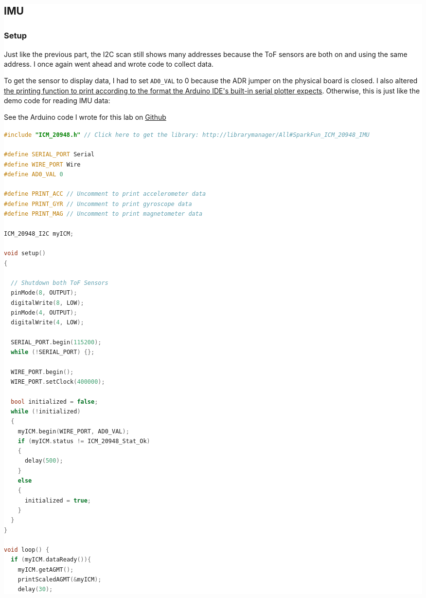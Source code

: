 ## IMU

### Setup
Just like the previous part, the I2C scan still shows many addresses because the ToF sensors are both on and using the same address. I once again went ahead and wrote code to collect data.

To get the sensor to display data, I had to set `AD0_VAL` to 0 because the ADR jumper on the physical board is closed. I also altered [the printing function to print according to the format the Arduino IDE's built-in serial plotter expects](https://github.com/arduino/Arduino/blob/ba34eb640e5f6c2f8618debf61022f731c0eab74/build/shared/ArduinoSerialPlotterProtocol.md). Otherwise, this is just like the demo code for reading IMU data:

See the Arduino code I wrote for this lab on [Github](https://github.com/slawrence100/ece4960-fast-robots-code/tree/main/lab03)

```cpp
#include "ICM_20948.h" // Click here to get the library: http://librarymanager/All#SparkFun_ICM_20948_IMU

#define SERIAL_PORT Serial
#define WIRE_PORT Wire
#define AD0_VAL 0

#define PRINT_ACC // Uncomment to print accelerometer data
#define PRINT_GYR // Uncomment to print gyroscope data
#define PRINT_MAG // Uncomment to print magnetometer data

ICM_20948_I2C myICM;

void setup()
{

  // Shutdown both ToF Sensors
  pinMode(8, OUTPUT);
  digitalWrite(8, LOW);
  pinMode(4, OUTPUT);
  digitalWrite(4, LOW);
  
  SERIAL_PORT.begin(115200);
  while (!SERIAL_PORT) {};

  WIRE_PORT.begin();
  WIRE_PORT.setClock(400000);

  bool initialized = false;
  while (!initialized)
  {
    myICM.begin(WIRE_PORT, AD0_VAL);
    if (myICM.status != ICM_20948_Stat_Ok)
    {
      delay(500);
    }
    else
    {
      initialized = true;
    }
  }
}

void loop() {
  if (myICM.dataReady()){
    myICM.getAGMT();
    printScaledAGMT(&myICM);
    delay(30);
```